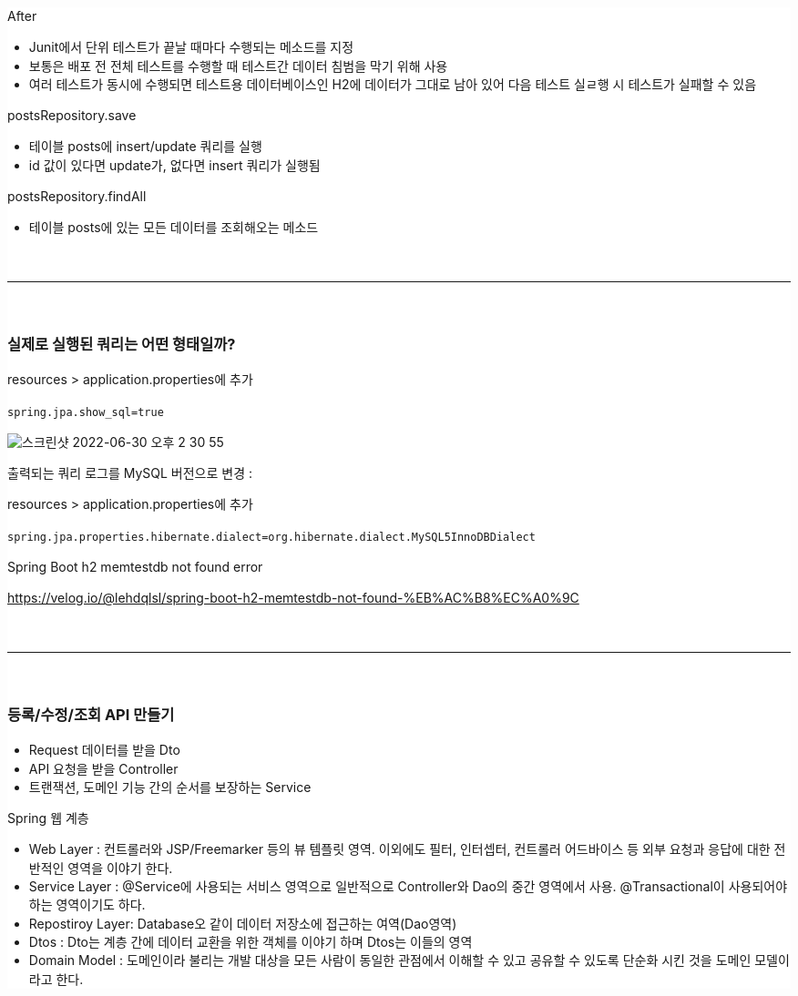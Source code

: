 After 
- Junit에서 단위 테스트가 끝날 때마다 수행되는 메소드를 지정
- 보통은 배포 전 전체 테스트를 수행할 때 테스트간 데이터 침범을 막기 위해 사용
- 여러 테스트가 동시에 수행되면 테스트용 데이터베이스인 H2에 데이터가 그대로 남아 있어 다음 테스트 실ㄹ행 시 테스트가 실패할 수 있음

postsRepository.save
- 테이블 posts에 insert/update 쿼리를 실행
- id 값이 있다면 update가, 없다면 insert 쿼리가 실행됨

postsRepository.findAll
- 테이블 posts에 있는 모든 데이터를 조회해오는 메소드

</br>

---

</br>

### 실제로 실행된 쿼리는 어떤 형태일까?

resources > application.properties에 추가

```
spring.jpa.show_sql=true
```

<img width="1048" alt="스크린샷 2022-06-30 오후 2 30 55" src="https://user-images.githubusercontent.com/48265714/176600416-0b9dd309-7279-4131-9d7d-7f91bc794c3c.png">

</br>

출력되는 쿼리 로그를 MySQL 버전으로 변경 :

resources > application.properties에 추가

```
spring.jpa.properties.hibernate.dialect=org.hibernate.dialect.MySQL5InnoDBDialect
```

Spring Boot h2 memtestdb not found error

https://velog.io/@lehdqlsl/spring-boot-h2-memtestdb-not-found-%EB%AC%B8%EC%A0%9C

</br>

---

</br>

### 등록/수정/조회 API 만들기

- Request 데이터를 받을 Dto
- API 요청을 받을 Controller
- 트랜잭션, 도메인 기능 간의 순서를 보장하는 Service

Spring 웹 계층
- Web Layer : 컨트롤러와 JSP/Freemarker 등의 뷰 템플릿 영역. 이외에도 필터, 인터셉터, 컨트롤러 어드바이스 등 외부 요청과 응답에 대한 전반적인 영역을 이야기 한다.
- Service Layer : @Service에 사용되는 서비스 영역으로 일반적으로 Controller와 Dao의 중간 영역에서 사용. @Transactional이 사용되어야 하는 영역이기도 하다.
- Repostiroy Layer: Database오 같이 데이터 저장소에 접근하는 여역(Dao영역)
- Dtos : Dto는 계층 간에 데이터 교환을 위한 객체를 이야기 하며 Dtos는 이들의 영역
- Domain Model : 도메인이라 불리는 개발 대상을 모든 사람이 동일한 관점에서 이해할 수 있고 공유할 수 있도록 단순화 시킨 것을 도메인 모델이라고 한다.
